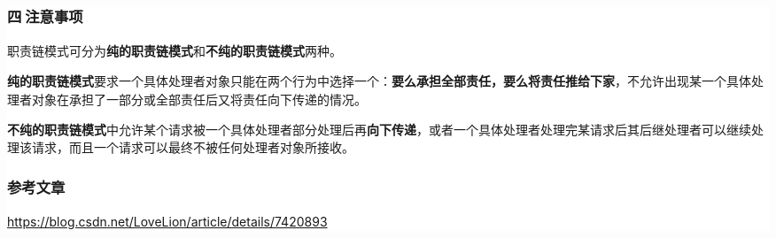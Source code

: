 



### 四 注意事项

职责链模式可分为**纯的职责链模式**和**不纯的职责链模式**两种。

**纯的职责链模式**要求一个具体处理者对象只能在两个行为中选择一个：**要么承担全部责任，要么将责任推给下家**，不允许出现某一个具体处理者对象在承担了一部分或全部责任后又将责任向下传递的情况。

**不纯的职责链模式**中允许某个请求被一个具体处理者部分处理后再**向下传递**，或者一个具体处理者处理完某请求后其后继处理者可以继续处理该请求，而且一个请求可以最终不被任何处理者对象所接收。

### 参考文章

https://blog.csdn.net/LoveLion/article/details/7420893